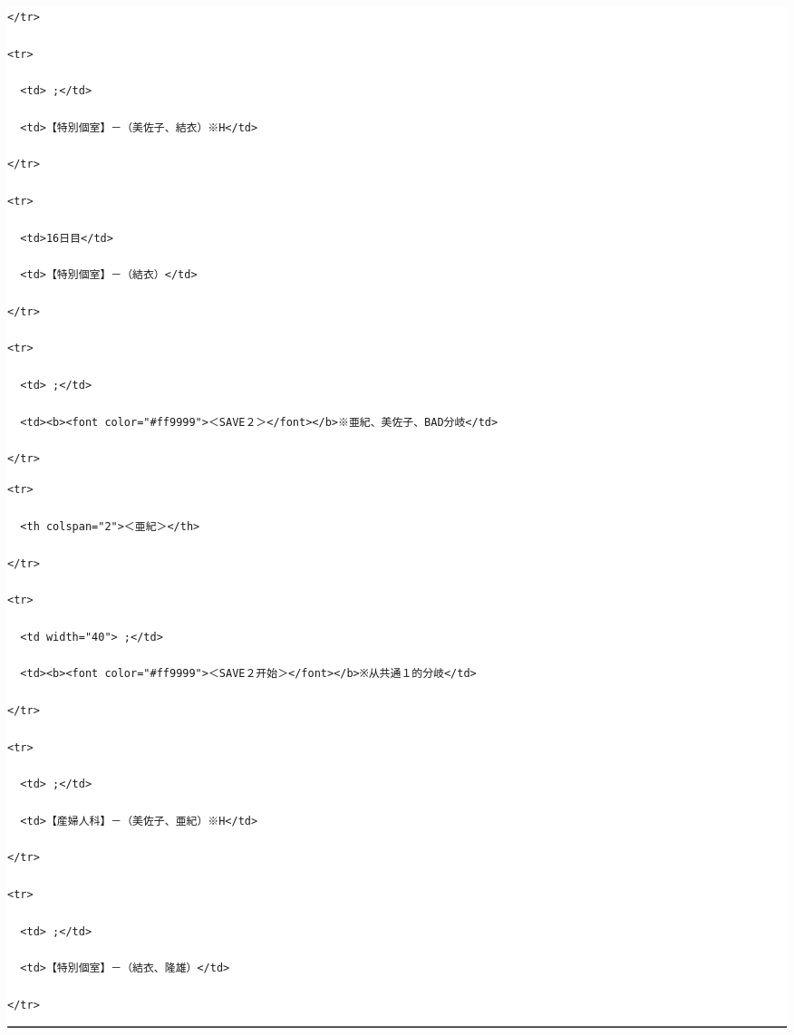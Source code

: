     </tr>

    <tr>

      <td> ;</td>

      <td>【特別個室】－（美佐子、結衣）※H</td>

    </tr>

    <tr>

      <td>16日目</td>

      <td>【特別個室】－（結衣）</td>

    </tr>

    <tr>

      <td> ;</td>

      <td><b><font color="#ff9999">＜SAVE２＞</font></b>※亜紀、美佐子、BAD分岐</td>

    </tr>

  </tbody>

</table>



<table border="1" cellpadding="3" width="350">

  <tbody>

    <tr>

      <th colspan="2">＜亜紀＞</th>

    </tr>

    <tr>

      <td width="40"> ;</td>

      <td><b><font color="#ff9999">＜SAVE２开始＞</font></b>※从共通１的分岐</td>

    </tr>

    <tr>

      <td> ;</td>

      <td>【産婦人科】－（美佐子、亜紀）※H</td>

    </tr>

    <tr>

      <td> ;</td>

      <td>【特別個室】－（結衣、隆雄）</td>

    </tr>
